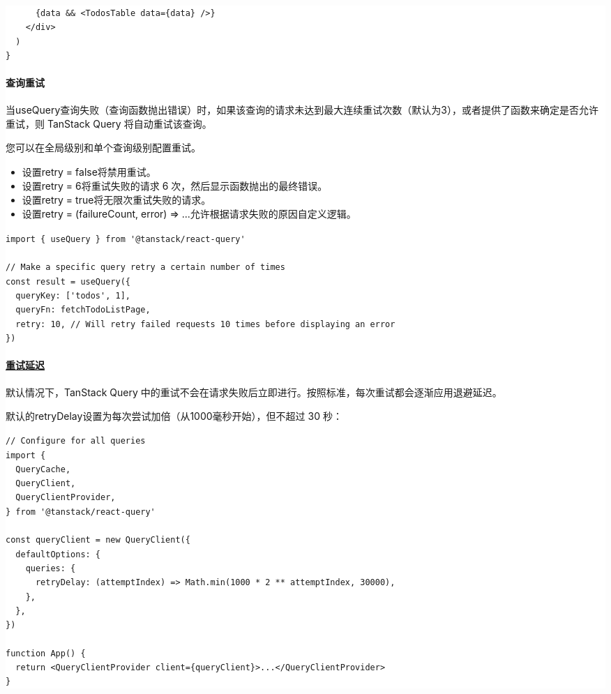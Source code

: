 ``` tsx
      {data && <TodosTable data={data} />}
    </div>
  )
}
```

#### **查询重试**

当useQuery查询失败（查询函数抛出错误）时，如果该查询的请求未达到最大连续重试次数（默认为3），或者提供了函数来确定是否允许重试，则 TanStack Query 将自动重试该查询。

您可以在全局级别和单个查询级别配置重试。

- 设置retry = false将禁用重试。
- 设置retry = 6将重试失败的请求 6 次，然后显示函数抛出的最终错误。
- 设置retry = true将无限次重试失败的请求。
- 设置retry = (failureCount, error) => ...允许根据请求失败的原因自定义逻辑。

``` tsx
import { useQuery } from '@tanstack/react-query'

// Make a specific query retry a certain number of times
const result = useQuery({
  queryKey: ['todos', 1],
  queryFn: fetchTodoListPage,
  retry: 10, // Will retry failed requests 10 times before displaying an error
})
```

#### [重试延迟](https://tanstack.com/query/latest/docs/framework/react/guides/query-retries#retry-delay)

默认情况下，TanStack Query 中的重试不会在请求失败后立即进行。按照标准，每次重试都会逐渐应用退避延迟。

默认的retryDelay设置为每次尝试加倍（从1000毫秒开始），但不超过 30 秒：

``` tsx
// Configure for all queries
import {
  QueryCache,
  QueryClient,
  QueryClientProvider,
} from '@tanstack/react-query'

const queryClient = new QueryClient({
  defaultOptions: {
    queries: {
      retryDelay: (attemptIndex) => Math.min(1000 * 2 ** attemptIndex, 30000),
    },
  },
})

function App() {
  return <QueryClientProvider client={queryClient}>...</QueryClientProvider>
}
```
